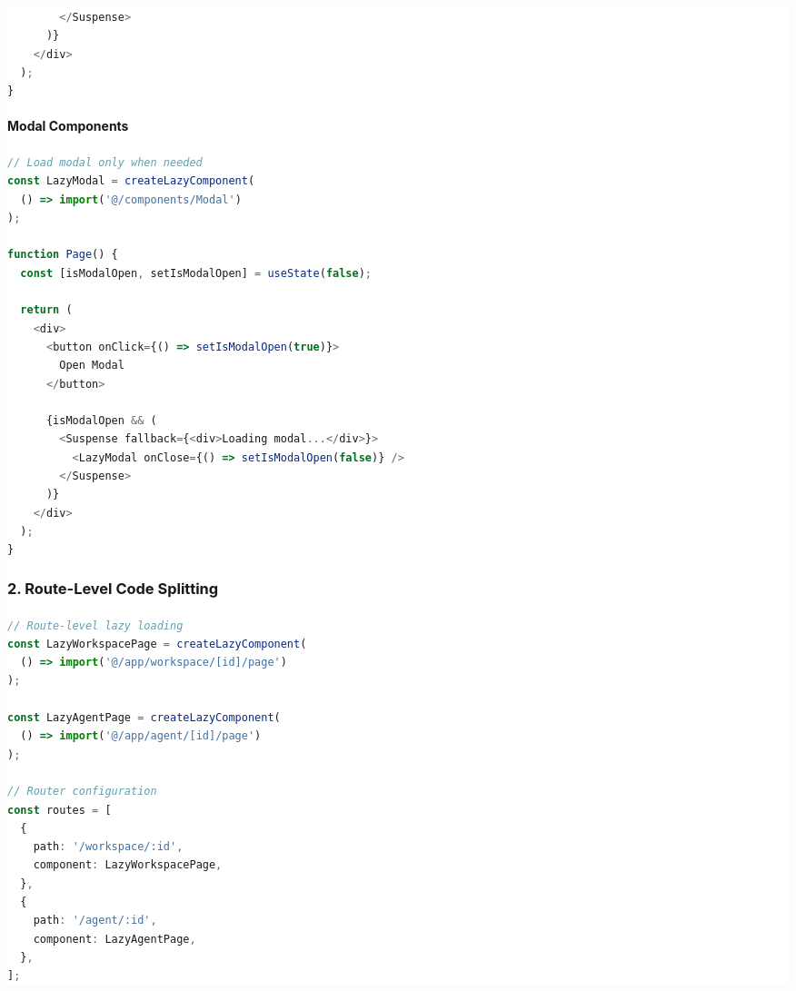 ```typescript
        </Suspense>
      )}
    </div>
  );
}
```

#### Modal Components
```typescript
// Load modal only when needed
const LazyModal = createLazyComponent(
  () => import('@/components/Modal')
);

function Page() {
  const [isModalOpen, setIsModalOpen] = useState(false);

  return (
    <div>
      <button onClick={() => setIsModalOpen(true)}>
        Open Modal
      </button>
      
      {isModalOpen && (
        <Suspense fallback={<div>Loading modal...</div>}>
          <LazyModal onClose={() => setIsModalOpen(false)} />
        </Suspense>
      )}
    </div>
  );
}
```

### 2. Route-Level Code Splitting

```typescript
// Route-level lazy loading
const LazyWorkspacePage = createLazyComponent(
  () => import('@/app/workspace/[id]/page')
);

const LazyAgentPage = createLazyComponent(
  () => import('@/app/agent/[id]/page')
);

// Router configuration
const routes = [
  {
    path: '/workspace/:id',
    component: LazyWorkspacePage,
  },
  {
    path: '/agent/:id',
    component: LazyAgentPage,
  },
];
```
